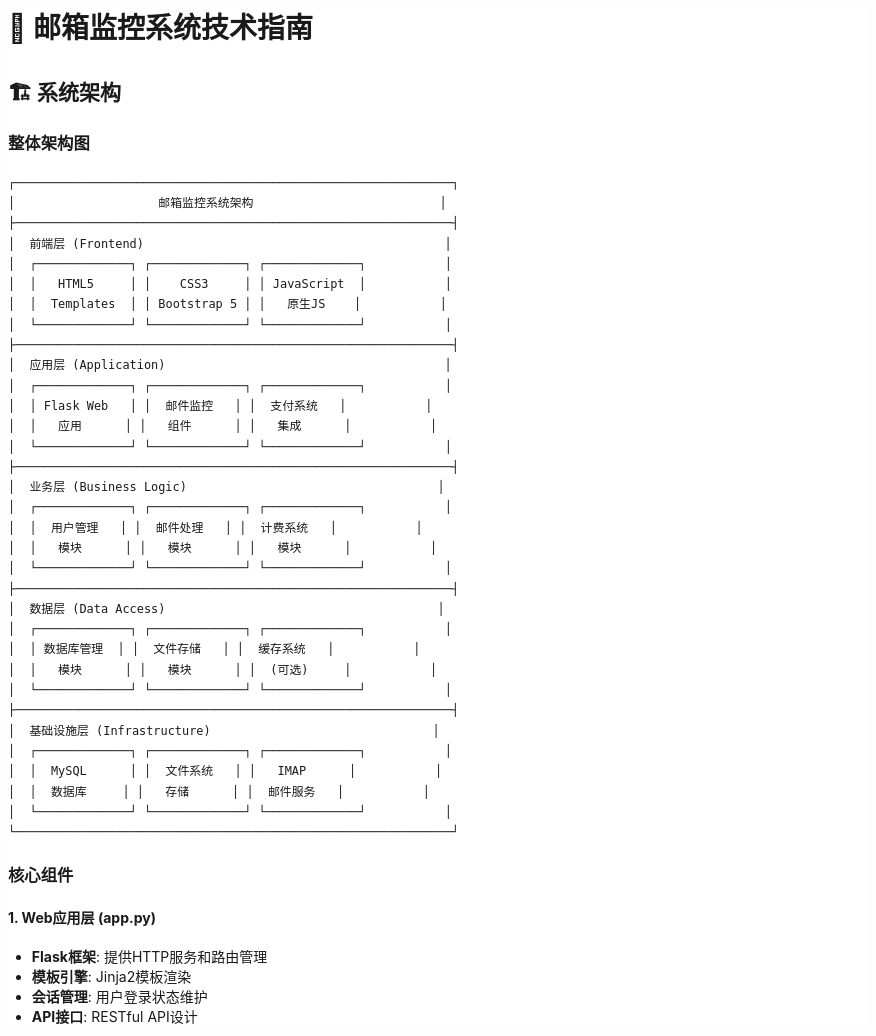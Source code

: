 # 🔧 邮箱监控系统技术指南

## 🏗️ 系统架构

### 整体架构图

```
┌─────────────────────────────────────────────────────────────┐
│                    邮箱监控系统架构                          │
├─────────────────────────────────────────────────────────────┤
│  前端层 (Frontend)                                          │
│  ┌─────────────┐ ┌─────────────┐ ┌─────────────┐           │
│  │   HTML5     │ │    CSS3     │ │ JavaScript  │           │
│  │  Templates  │ │ Bootstrap 5 │ │   原生JS    │           │
│  └─────────────┘ └─────────────┘ └─────────────┘           │
├─────────────────────────────────────────────────────────────┤
│  应用层 (Application)                                       │
│  ┌─────────────┐ ┌─────────────┐ ┌─────────────┐           │
│  │ Flask Web   │ │  邮件监控   │ │  支付系统   │           │
│  │   应用      │ │   组件      │ │   集成      │           │
│  └─────────────┘ └─────────────┘ └─────────────┘           │
├─────────────────────────────────────────────────────────────┤
│  业务层 (Business Logic)                                   │
│  ┌─────────────┐ ┌─────────────┐ ┌─────────────┐           │
│  │  用户管理   │ │  邮件处理   │ │  计费系统   │           │
│  │   模块      │ │   模块      │ │   模块      │           │
│  └─────────────┘ └─────────────┘ └─────────────┘           │
├─────────────────────────────────────────────────────────────┤
│  数据层 (Data Access)                                      │
│  ┌─────────────┐ ┌─────────────┐ ┌─────────────┐           │
│  │ 数据库管理  │ │  文件存储   │ │  缓存系统   │           │
│  │   模块      │ │   模块      │ │  (可选)     │           │
│  └─────────────┘ └─────────────┘ └─────────────┘           │
├─────────────────────────────────────────────────────────────┤
│  基础设施层 (Infrastructure)                               │
│  ┌─────────────┐ ┌─────────────┐ ┌─────────────┐           │
│  │  MySQL      │ │  文件系统   │ │   IMAP      │           │
│  │  数据库     │ │   存储      │ │  邮件服务   │           │
│  └─────────────┘ └─────────────┘ └─────────────┘           │
└─────────────────────────────────────────────────────────────┘
```

### 核心组件

#### 1. Web应用层 (app.py)
- **Flask框架**: 提供HTTP服务和路由管理
- **模板引擎**: Jinja2模板渲染
- **会话管理**: 用户登录状态维护
- **API接口**: RESTful API设计
